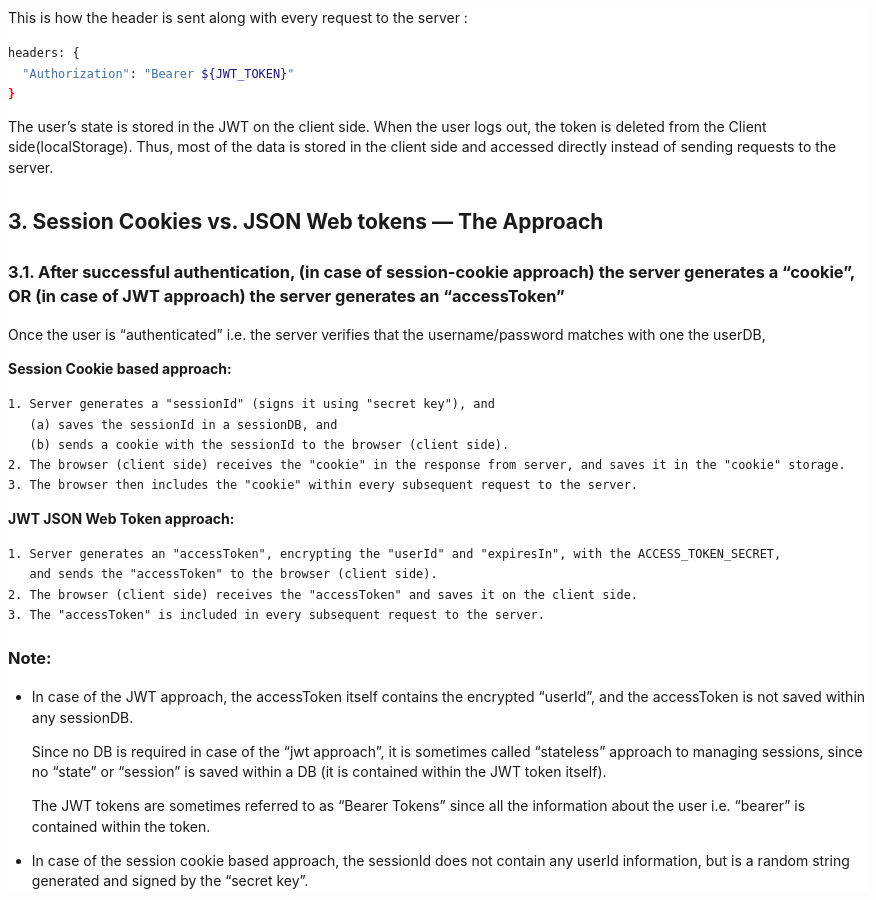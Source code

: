 This is how the header is sent along with every request to the server :

```sh
headers: {
  "Authorization": "Bearer ${JWT_TOKEN}"
}
```

The user’s state is stored in the JWT on the client side. When the user logs out, the token is deleted from the Client side(localStorage). Thus, most of the data is stored in the client side and accessed directly instead of sending requests to the server.

## 3. Session Cookies vs. JSON Web tokens — The Approach

### 3.1. After successful authentication, (in case of session-cookie approach) the server generates a “cookie”, OR (in case of JWT approach) the server generates an “accessToken”
   Once the user is “authenticated” i.e. the server verifies that the username/password matches with one the userDB,

**Session Cookie based approach:**

```shell
1. Server generates a "sessionId" (signs it using "secret key"), and
   (a) saves the sessionId in a sessionDB, and
   (b) sends a cookie with the sessionId to the browser (client side).
2. The browser (client side) receives the "cookie" in the response from server, and saves it in the "cookie" storage.
3. The browser then includes the "cookie" within every subsequent request to the server.
```

**JWT JSON Web Token approach:**
```shell
1. Server generates an "accessToken", encrypting the "userId" and "expiresIn", with the ACCESS_TOKEN_SECRET,
   and sends the "accessToken" to the browser (client side).
2. The browser (client side) receives the "accessToken" and saves it on the client side.
3. The "accessToken" is included in every subsequent request to the server.

```
### Note:

- In case of the JWT approach, the accessToken itself contains the encrypted “userId”, and the accessToken is not saved within any sessionDB.

  Since no DB is required in case of the “jwt approach”, it is sometimes called “stateless” approach to managing sessions, since no “state” or “session” is saved within a DB (it is contained within the JWT token itself).

  The JWT tokens are sometimes referred to as “Bearer Tokens” since all the information about the user i.e. “bearer” is contained within the token.

- In case of the session cookie based approach, the sessionId does not contain any userId information, but is a random string generated and signed by the “secret key”.

